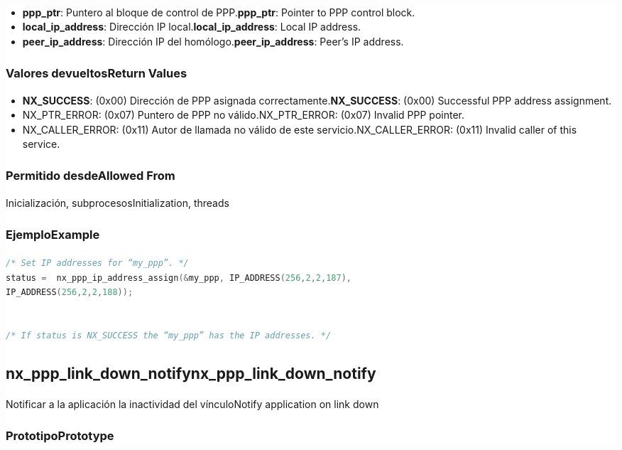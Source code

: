 - <span data-ttu-id="2a261-320">**ppp_ptr**: Puntero al bloque de control de PPP.</span><span class="sxs-lookup"><span data-stu-id="2a261-320">**ppp_ptr**: Pointer to PPP control block.</span></span>
- <span data-ttu-id="2a261-321">**local_ip_address**: Dirección IP local.</span><span class="sxs-lookup"><span data-stu-id="2a261-321">**local_ip_address**: Local IP address.</span></span>
- <span data-ttu-id="2a261-322">**peer_ip_address**: Dirección IP del homólogo.</span><span class="sxs-lookup"><span data-stu-id="2a261-322">**peer_ip_address**: Peer’s IP address.</span></span>

### <a name="return-values"></a><span data-ttu-id="2a261-323">Valores devueltos</span><span class="sxs-lookup"><span data-stu-id="2a261-323">Return Values</span></span>

- <span data-ttu-id="2a261-324">**NX_SUCCESS**: (0x00) Dirección de PPP asignada correctamente.</span><span class="sxs-lookup"><span data-stu-id="2a261-324">**NX_SUCCESS**: (0x00) Successful PPP address assignment.</span></span>
- <span data-ttu-id="2a261-325">NX_PTR_ERROR: (0x07) Puntero de PPP no válido.</span><span class="sxs-lookup"><span data-stu-id="2a261-325">NX_PTR_ERROR: (0x07) Invalid PPP pointer.</span></span>
- <span data-ttu-id="2a261-326">NX_CALLER_ERROR: (0x11) Autor de llamada no válido de este servicio.</span><span class="sxs-lookup"><span data-stu-id="2a261-326">NX_CALLER_ERROR: (0x11) Invalid caller of this service.</span></span>

### <a name="allowed-from"></a><span data-ttu-id="2a261-327">Permitido desde</span><span class="sxs-lookup"><span data-stu-id="2a261-327">Allowed From</span></span>

<span data-ttu-id="2a261-328">Inicialización, subprocesos</span><span class="sxs-lookup"><span data-stu-id="2a261-328">Initialization, threads</span></span>

### <a name="example"></a><span data-ttu-id="2a261-329">Ejemplo</span><span class="sxs-lookup"><span data-stu-id="2a261-329">Example</span></span>

```c
/* Set IP addresses for “my_ppp”. */
status =  nx_ppp_ip_address_assign(&my_ppp, IP_ADDRESS(256,2,2,187), 
IP_ADDRESS(256,2,2,188));


/* If status is NX_SUCCESS the “my_ppp” has the IP addresses. */
```

## <a name="nx_ppp_link_down_notify"></a><span data-ttu-id="2a261-330">nx_ppp_link_down_notify</span><span class="sxs-lookup"><span data-stu-id="2a261-330">nx_ppp_link_down_notify</span></span>

<span data-ttu-id="2a261-331">Notificar a la aplicación la inactividad del vínculo</span><span class="sxs-lookup"><span data-stu-id="2a261-331">Notify application on link down</span></span>

### <a name="prototype"></a><span data-ttu-id="2a261-332">Prototipo</span><span class="sxs-lookup"><span data-stu-id="2a261-332">Prototype</span></span>
